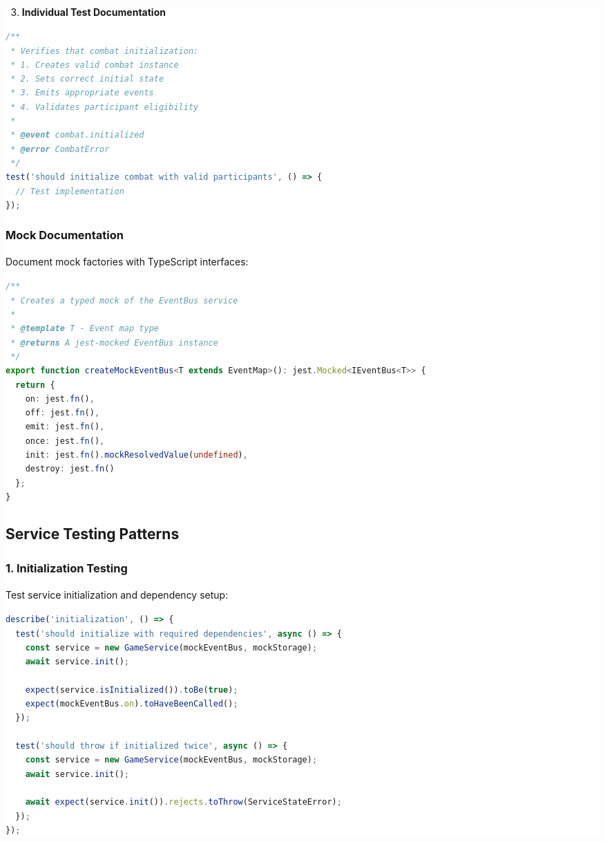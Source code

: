 3. **Individual Test Documentation**
```typescript
/**
 * Verifies that combat initialization:
 * 1. Creates valid combat instance
 * 2. Sets correct initial state
 * 3. Emits appropriate events
 * 4. Validates participant eligibility
 * 
 * @event combat.initialized
 * @error CombatError
 */
test('should initialize combat with valid participants', () => {
  // Test implementation
});
```

### Mock Documentation
Document mock factories with TypeScript interfaces:

```typescript
/**
 * Creates a typed mock of the EventBus service
 * 
 * @template T - Event map type
 * @returns A jest-mocked EventBus instance
 */
export function createMockEventBus<T extends EventMap>(): jest.Mocked<IEventBus<T>> {
  return {
    on: jest.fn(),
    off: jest.fn(),
    emit: jest.fn(),
    once: jest.fn(),
    init: jest.fn().mockResolvedValue(undefined),
    destroy: jest.fn()
  };
}
```

## Service Testing Patterns

### 1. Initialization Testing
Test service initialization and dependency setup:

```typescript
describe('initialization', () => {
  test('should initialize with required dependencies', async () => {
    const service = new GameService(mockEventBus, mockStorage);
    await service.init();
    
    expect(service.isInitialized()).toBe(true);
    expect(mockEventBus.on).toHaveBeenCalled();
  });
  
  test('should throw if initialized twice', async () => {
    const service = new GameService(mockEventBus, mockStorage);
    await service.init();
    
    await expect(service.init()).rejects.toThrow(ServiceStateError);
  });
});
```
